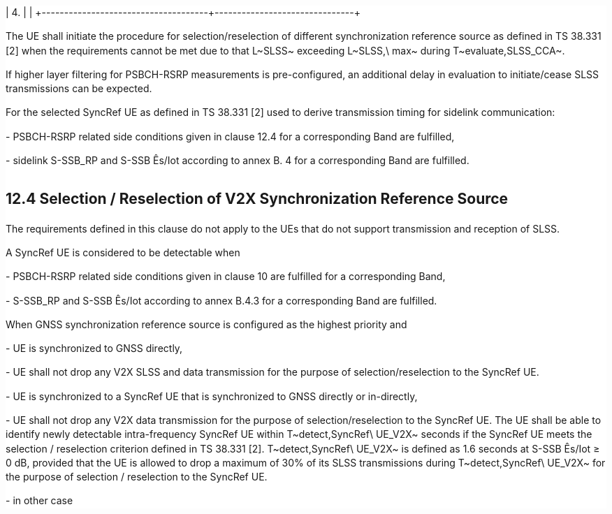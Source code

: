 | 4.                                  |                               |
+-------------------------------------+-------------------------------+

The UE shall initiate the procedure for selection/reselection of
different synchronization reference source as defined in TS 38.331 \[2\]
when the requirements cannot be met due to that L~SLSS~ exceeding
L~SLSS,\ max~ during T~evaluate,SLSS\_CCA~.

If higher layer filtering for PSBCH-RSRP measurements is pre-configured,
an additional delay in evaluation to initiate/cease SLSS transmissions
can be expected.

For the selected SyncRef UE as defined in TS 38.331 \[2\] used to derive
transmission timing for sidelink communication:

\- PSBCH-RSRP related side conditions given in clause 12.4 for a
corresponding Band are fulfilled,

\- sidelink S-SSB\_RP and S-SSB Ês/Iot according to annex B. 4 for a
corresponding Band are fulfilled.

12.4 Selection / Reselection of V2X Synchronization Reference Source
--------------------------------------------------------------------

The requirements defined in this clause do not apply to the UEs that do
not support transmission and reception of SLSS.

A SyncRef UE is considered to be detectable when

\- PSBCH-RSRP related side conditions given in clause 10 are fulfilled
for a corresponding Band,

\- S-SSB\_RP and S-SSB Ês/Iot according to annex B.4.3 for a
corresponding Band are fulfilled.

When GNSS synchronization reference source is configured as the highest
priority and

\- UE is synchronized to GNSS directly,

\- UE shall not drop any V2X SLSS and data transmission for the purpose
of selection/reselection to the SyncRef UE.

\- UE is synchronized to a SyncRef UE that is synchronized to GNSS
directly or in-directly,

\- UE shall not drop any V2X data transmission for the purpose of
selection/reselection to the SyncRef UE. The UE shall be able to
identify newly detectable intra-frequency SyncRef UE within
T~detect,SyncRef\ UE\_V2X~ seconds if the SyncRef UE meets the selection
/ reselection criterion defined in TS 38.331 \[2\].
T~detect,SyncRef\ UE\_V2X~ is defined as 1.6 seconds at S-SSB Ês/Iot ≥ 0
dB, provided that the UE is allowed to drop a maximum of 30% of its SLSS
transmissions during T~detect,SyncRef\ UE\_V2X~ for the purpose of
selection / reselection to the SyncRef UE.

\- in other case
